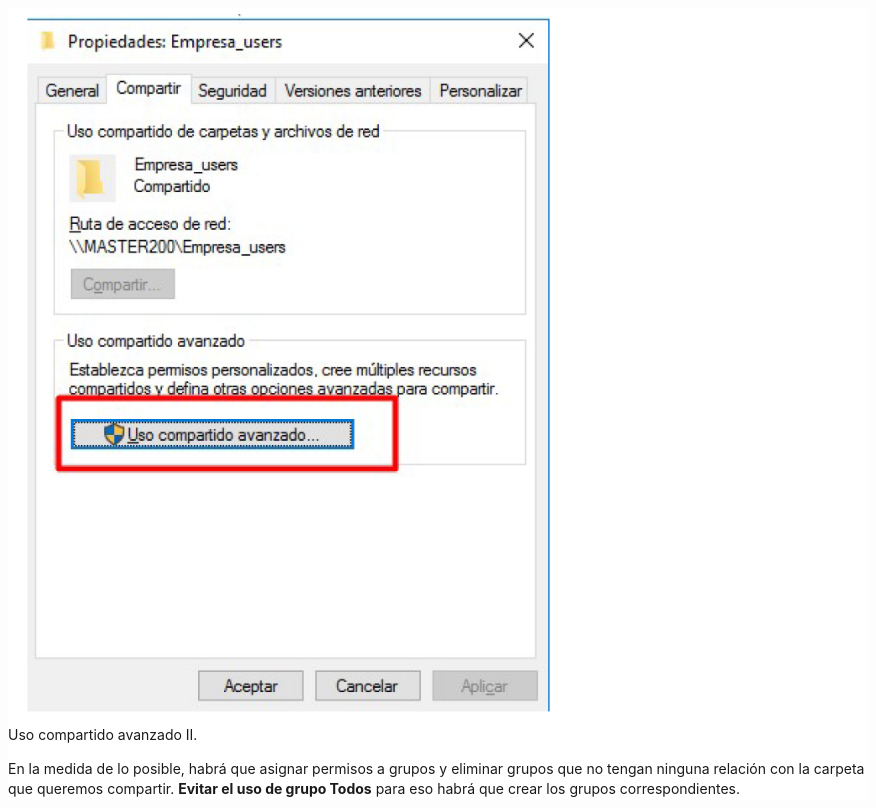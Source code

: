   <img src="./imagenes/PR08/014.png" width="550"/>
  <figcaption>Uso compartido avanzado II.</figcaption>
</figure>

En la medida de lo posible, habrá que asignar permisos a grupos y eliminar grupos que no tengan ninguna relación con la
carpeta que queremos compartir. **Evitar el uso de grupo Todos** para eso habrá que crear los grupos correspondientes.
